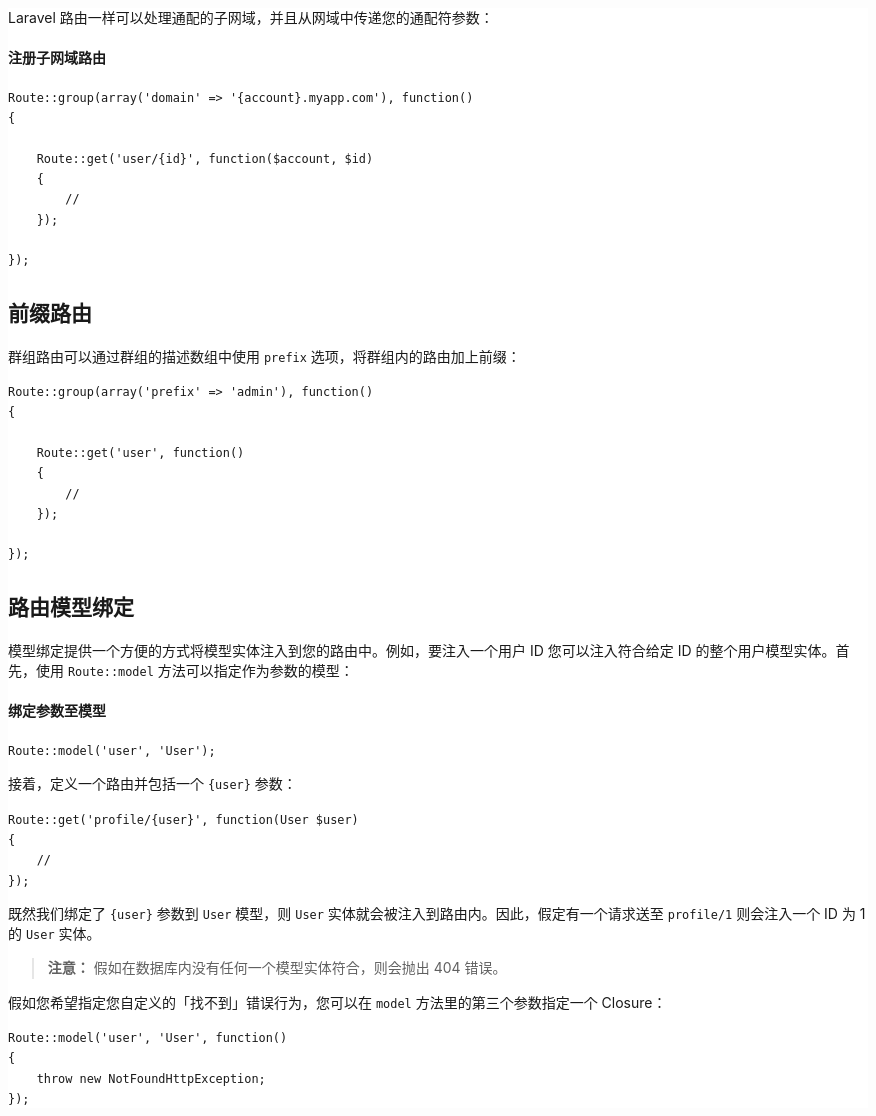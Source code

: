 Laravel 路由一样可以处理通配的子网域，并且从网域中传递您的通配符参数：

#### 注册子网域路由

	Route::group(array('domain' => '{account}.myapp.com'), function()
	{

		Route::get('user/{id}', function($account, $id)
		{
			//
		});

	});

<a name="route-prefixing"></a>
## 前缀路由

群组路由可以通过群组的描述数组中使用 `prefix` 选项，将群组内的路由加上前缀：

	Route::group(array('prefix' => 'admin'), function()
	{

		Route::get('user', function()
		{
			//
		});

	});

<a name="route-model-binding"></a>
## 路由模型绑定

模型绑定提供一个方便的方式将模型实体注入到您的路由中。例如，要注入一个用户 ID 您可以注入符合给定 ID 的整个用户模型实体。首先，使用 `Route::model` 方法可以指定作为参数的模型：

#### 绑定参数至模型

	Route::model('user', 'User');

接着，定义一个路由并包括一个 `{user}` 参数：

	Route::get('profile/{user}', function(User $user)
	{
		//
	});

既然我们绑定了 `{user}` 参数到 `User` 模型，则 `User` 实体就会被注入到路由内。因此，假定有一个请求送至 `profile/1` 则会注入一个 ID 为 1 的 `User` 实体。

> **注意：** 假如在数据库内没有任何一个模型实体符合，则会抛出 404 错误。

假如您希望指定您自定义的「找不到」错误行为，您可以在 `model` 方法里的第三个参数指定一个 Closure：

	Route::model('user', 'User', function()
	{
		throw new NotFoundHttpException;
	});
